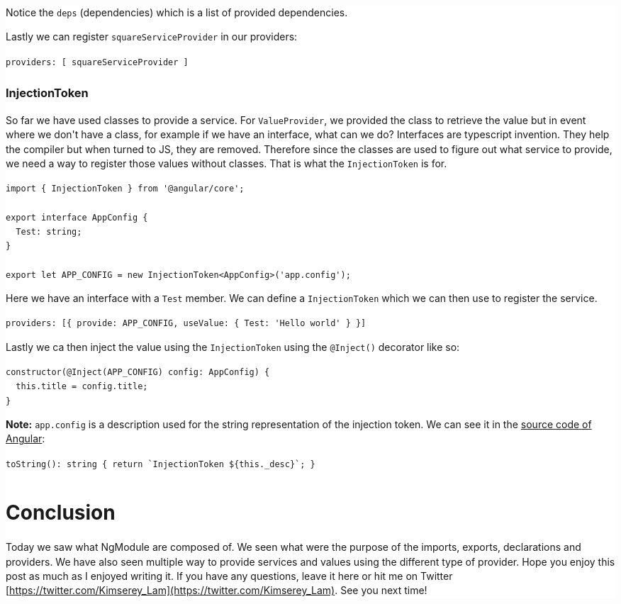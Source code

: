 Notice the `deps` (dependencies) which is a list of provided dependencies.

Lastly we can register `squareServiceProvider` in our providers:

```
providers: [ squareServiceProvider ]
```

### InjectionToken

So far we have used classes to provide a service.
For `ValueProvider`, we provided the class to retrieve the value but in event where we don't have a class, for example if we have an interface, what can we do?
Interfaces are typescript invention. They help the compiler but when turned to JS, they are removed.
Therefore since the classes are used to figure out what service to provide, we need a way to register those values without classes.
That is what the `InjectionToken` is for.

```
import { InjectionToken } from '@angular/core';

export interface AppConfig {
  Test: string;
}

export let APP_CONFIG = new InjectionToken<AppConfig>('app.config');
```

Here we have an interface with a `Test` member. We can define a `InjectionToken` which we can then use to register the service.

```
providers: [{ provide: APP_CONFIG, useValue: { Test: 'Hello world' } }]
```

Lastly we ca then inject the value using the `InjectionToken` using the `@Inject()` decorator like so:

```
constructor(@Inject(APP_CONFIG) config: AppConfig) {
  this.title = config.title;
}
```

__Note:__ `app.config` is a description used for the string representation of the injection token.
We can see it in the [source code of Angular](https://github.com/angular/angular/blob/master/packages/core/src/di/injection_token.ts):

```
toString(): string { return `InjectionToken ${this._desc}`; }
```

# Conclusion

Today we saw what NgModule are composed of. We seen what were the purpose of the imports, exports, declarations and providers.
We have also seen multiple way to provide services and values using the different type of provider.
Hope you enjoy this post as much as I enjoyed writing it. If you have any questions, leave it here or hit me on Twitter [https://twitter.com/Kimserey_Lam](https://twitter.com/Kimserey_Lam).
See you next time!